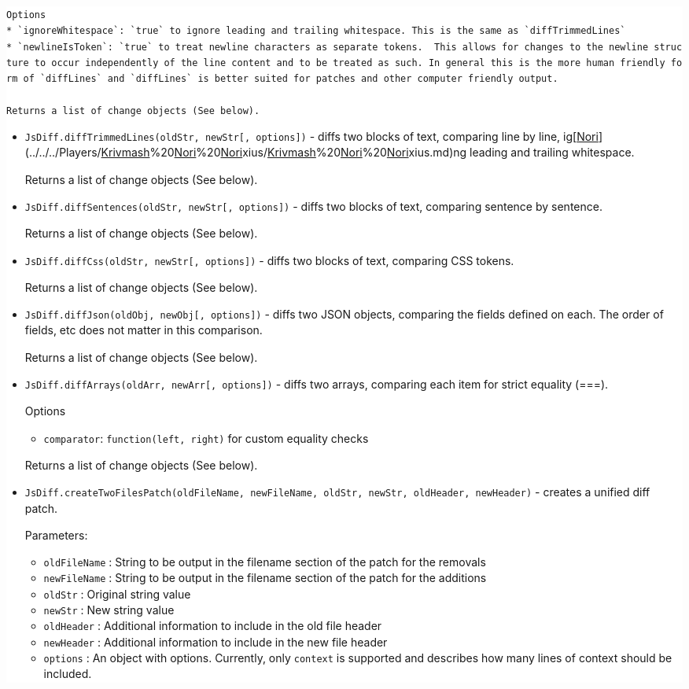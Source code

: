     Options
    * `ignoreWhitespace`: `true` to ignore leading and trailing whitespace. This is the same as `diffTrimmedLines`
    * `newlineIsToken`: `true` to treat newline characters as separate tokens.  This allows for changes to the newline structure to occur independently of the line content and to be treated as such. In general this is the more human friendly form of `diffLines` and `diffLines` is better suited for patches and other computer friendly output.

    Returns a list of change objects (See below).

* `JsDiff.diffTrimmedLines(oldStr, newStr[, options])` - diffs two blocks of text, comparing line by line, ig[[Nori](../../../Players/Krivmash%20Nori%20Norixius/Krivmash%20Nori%20Norixius.md)](../../../Players/[Krivmash](../../../Players/Krivmash%20[Nori](../../../Players/Krivmash%20Nori%20Norixius/Krivmash%20Nori%20Norixius.md)%20[Nori](../../../Players/Krivmash%20Nori%20Norixius/Krivmash%20Nori%20Norixius.md)xius/Krivmash%20[Nori](../../../Players/Krivmash%20Nori%20Norixius/Krivmash%20Nori%20Norixius.md)%20[Nori](../../../Players/Krivmash%20Nori%20Norixius/Krivmash%20Nori%20Norixius.md)xius.md)%20[Nori](../../../Players/Krivmash%20Nori%20Norixius/Krivmash%20Nori%20Norixius.md)%20[Nori](../../../Players/Krivmash%20Nori%20Norixius/Krivmash%20Nori%20Norixius.md)xius/[Krivmash](../../../Players/Krivmash%20[Nori](../../../Players/Krivmash%20Nori%20Norixius/Krivmash%20Nori%20Norixius.md)%20[Nori](../../../Players/Krivmash%20Nori%20Norixius/Krivmash%20Nori%20Norixius.md)xius/Krivmash%20[Nori](../../../Players/Krivmash%20Nori%20Norixius/Krivmash%20Nori%20Norixius.md)%20[Nori](../../../Players/Krivmash%20Nori%20Norixius/Krivmash%20Nori%20Norixius.md)xius.md)%20[Nori](../../../Players/Krivmash%20Nori%20Norixius/Krivmash%20Nori%20Norixius.md)%20[Nori](../../../Players/Krivmash%20Nori%20Norixius/Krivmash%20Nori%20Norixius.md)xius.md)ng leading and trailing whitespace.

    Returns a list of change objects (See below).

* `JsDiff.diffSentences(oldStr, newStr[, options])` - diffs two blocks of text, comparing sentence by sentence.

    Returns a list of change objects (See below).

* `JsDiff.diffCss(oldStr, newStr[, options])` - diffs two blocks of text, comparing CSS tokens.

    Returns a list of change objects (See below).

* `JsDiff.diffJson(oldObj, newObj[, options])` - diffs two JSON objects, comparing the fields defined on each. The order of fields, etc does not matter in this comparison.

    Returns a list of change objects (See below).

* `JsDiff.diffArrays(oldArr, newArr[, options])` - diffs two arrays, comparing each item for strict equality (===).

    Options
    * `comparator`: `function(left, right)` for custom equality checks

    Returns a list of change objects (See below).

* `JsDiff.createTwoFilesPatch(oldFileName, newFileName, oldStr, newStr, oldHeader, newHeader)` - creates a unified diff patch.

    Parameters:
    * `oldFileName` : String to be output in the filename section of the patch for the removals
    * `newFileName` : String to be output in the filename section of the patch for the additions
    * `oldStr` : Original string value
    * `newStr` : New string value
    * `oldHeader` : Additional information to include in the old file header
    * `newHeader` : Additional information to include in the new file header
    * `options` : An object with options. Currently, only `context` is supported and describes how many lines of context should be included.
